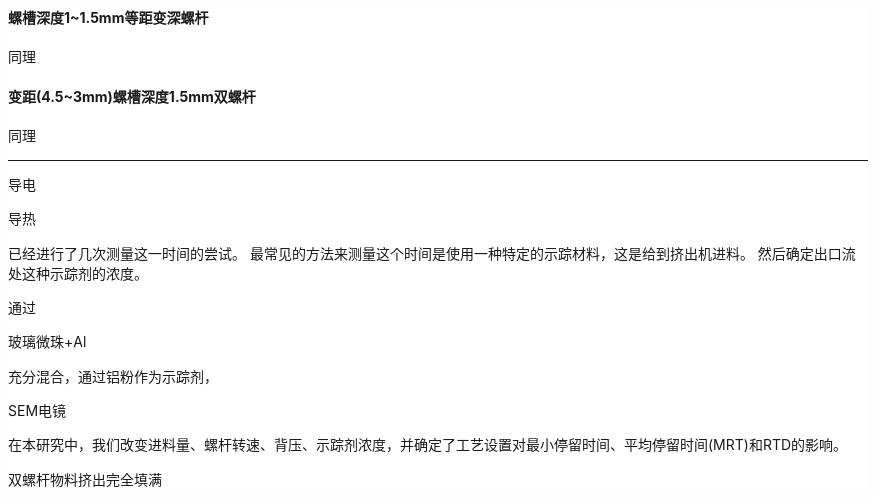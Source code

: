 #### 螺槽深度1~1.5mm等距变深螺杆

同理

#### 变距(4.5~3mm)螺槽深度1.5mm双螺杆 

同理

---



导电

导热

已经进行了几次测量这一时间的尝试。 最常见的方法来测量这个时间是使用一种特定的示踪材料，这是给到挤出机进料。 然后确定出口流处这种示踪剂的浓度。

通过

玻璃微珠+Al

充分混合，通过铝粉作为示踪剂，

SEM电镜



在本研究中，我们改变进料量、螺杆转速、背压、示踪剂浓度，并确定了工艺设置对最小停留时间、平均停留时间(MRT)和RTD的影响。 

双螺杆物料挤出完全填满